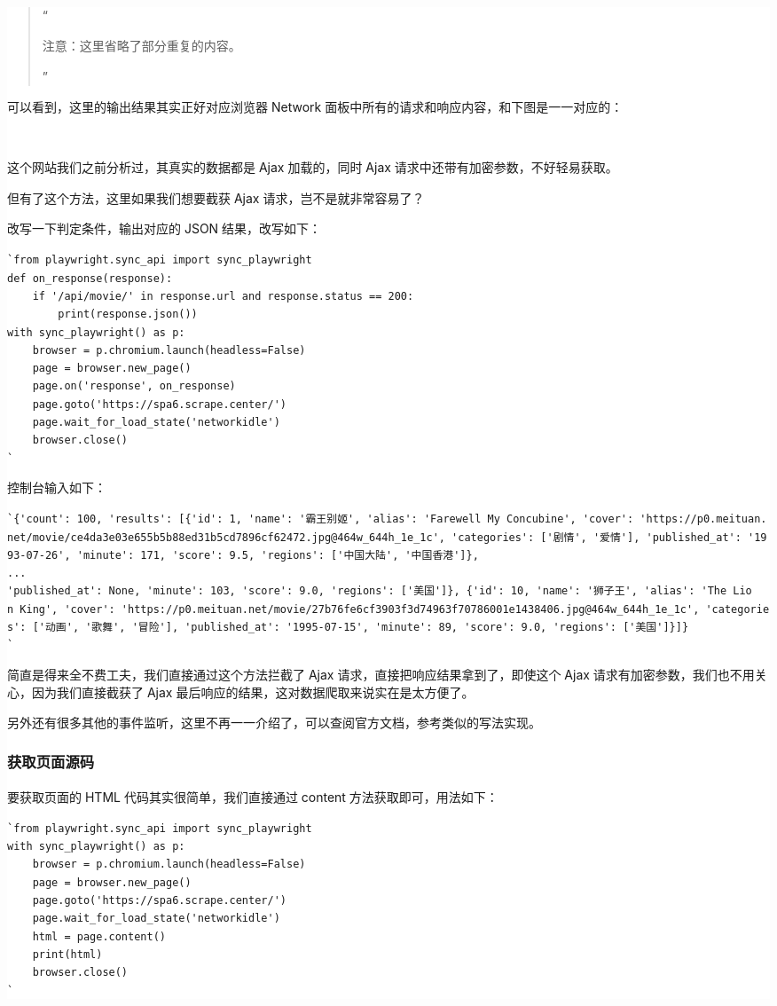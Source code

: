 > “
> 
> 注意：这里省略了部分重复的内容。
> 
> ”

可以看到，这里的输出结果其实正好对应浏览器 Network 面板中所有的请求和响应内容，和下图是一一对应的：

![Image](data:image/gif;base64,iVBORw0KGgoAAAANSUhEUgAAAAEAAAABCAYAAAAfFcSJAAAADUlEQVQImWNgYGBgAAAABQABh6FO1AAAAABJRU5ErkJggg==)

这个网站我们之前分析过，其真实的数据都是 Ajax 加载的，同时 Ajax 请求中还带有加密参数，不好轻易获取。

但有了这个方法，这里如果我们想要截获 Ajax 请求，岂不是就非常容易了？

改写一下判定条件，输出对应的 JSON 结果，改写如下：

```
`from playwright.sync_api import sync_playwright
def on_response(response):
    if '/api/movie/' in response.url and response.status == 200:
        print(response.json())
with sync_playwright() as p:
    browser = p.chromium.launch(headless=False)
    page = browser.new_page()
    page.on('response', on_response)
    page.goto('https://spa6.scrape.center/')
    page.wait_for_load_state('networkidle')
    browser.close()
`
```

控制台输入如下：

```
`{'count': 100, 'results': [{'id': 1, 'name': '霸王别姬', 'alias': 'Farewell My Concubine', 'cover': 'https://p0.meituan.net/movie/ce4da3e03e655b5b88ed31b5cd7896cf62472.jpg@464w_644h_1e_1c', 'categories': ['剧情', '爱情'], 'published_at': '1993-07-26', 'minute': 171, 'score': 9.5, 'regions': ['中国大陆', '中国香港']}, 
...
'published_at': None, 'minute': 103, 'score': 9.0, 'regions': ['美国']}, {'id': 10, 'name': '狮子王', 'alias': 'The Lion King', 'cover': 'https://p0.meituan.net/movie/27b76fe6cf3903f3d74963f70786001e1438406.jpg@464w_644h_1e_1c', 'categories': ['动画', '歌舞', '冒险'], 'published_at': '1995-07-15', 'minute': 89, 'score': 9.0, 'regions': ['美国']}]}
`
```

简直是得来全不费工夫，我们直接通过这个方法拦截了 Ajax 请求，直接把响应结果拿到了，即使这个 Ajax 请求有加密参数，我们也不用关心，因为我们直接截获了 Ajax 最后响应的结果，这对数据爬取来说实在是太方便了。

另外还有很多其他的事件监听，这里不再一一介绍了，可以查阅官方文档，参考类似的写法实现。

### 获取页面源码

要获取页面的 HTML 代码其实很简单，我们直接通过 content 方法获取即可，用法如下：

```
`from playwright.sync_api import sync_playwright
with sync_playwright() as p:
    browser = p.chromium.launch(headless=False)
    page = browser.new_page()
    page.goto('https://spa6.scrape.center/')
    page.wait_for_load_state('networkidle')
    html = page.content()
    print(html)
    browser.close()
`
```
